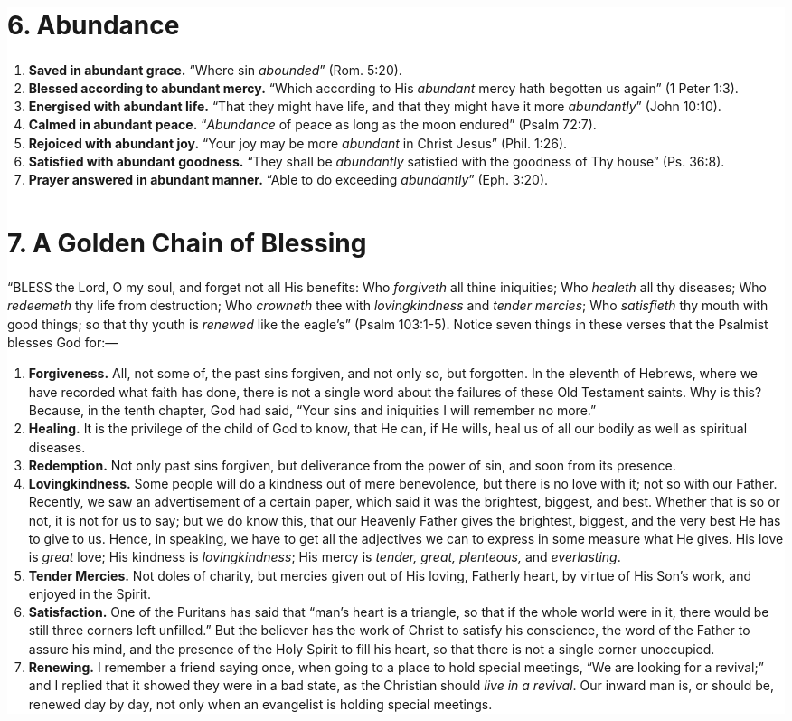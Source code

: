 # 6. Abundance

1.  **Saved in abundant grace.** “Where sin *abounded*” (Rom. 5:20).
2.  **Blessed according to abundant mercy.** “Which according to His
    *abundant* mercy hath begotten us again” (1 Peter 1:3).
3.  **Energised with abundant life.** “That they might have life, and
    that they might have it more *abundantly*” (John 10:10).
4.  **Calmed in abundant peace.** “*Abundance* of peace as long as the
    moon endured” (Psalm 72:7).
5.  **Rejoiced with abundant joy.** “Your joy may be more *abundant* in
    Christ Jesus” (Phil. 1:26).
6.  **Satisfied with abundant goodness.** “They shall be *abundantly*
    satisfied with the goodness of Thy house” (Ps. 36:8).
7.  **Prayer answered in abundant manner.** “Able to do exceeding
    *abundantly*” (Eph. 3:20).

# 7. A Golden Chain of Blessing

“BLESS the Lord, O my soul, and forget not all His benefits: Who
*forgiveth* all thine iniquities; Who *healeth* all thy diseases; Who
*redeemeth* thy life from destruction; Who *crowneth* thee with
*lovingkindness* and *tender mercies*; Who *satisfieth* thy mouth with
good things; so that thy youth is *renewed* like the eagle’s” (Psalm
103:1-5). Notice seven things in these verses that the Psalmist blesses
God for:―

1.  **Forgiveness.** All, not some of, the past sins forgiven, and not
    only so, but forgotten. In the eleventh of Hebrews, where we have
    recorded what faith has done, there is not a single word about the
    failures of these Old Testament saints. Why is this? Because, in the
    tenth chapter, God had said, “Your sins and iniquities I will
    remember no more.”
2.  **Healing.** It is the privilege of the child of God to know, that
    He can, if He wills, heal us of all our bodily as well as spiritual
    diseases.
3.  **Redemption.** Not only past sins forgiven, but deliverance from
    the power of sin, and soon from its presence.
4.  **Lovingkindness.** Some people will do a kindness out of mere
    benevolence, but there is no love with it; not so with our Father.
    Recently, we saw an advertisement of a certain paper, which said it
    was the brightest, biggest, and best. Whether that is so or not, it
    is not for us to say; but we do know this, that our Heavenly Father
    gives the brightest, biggest, and the very best He has to give to
    us. Hence, in speaking, we have to get all the adjectives we can to
    express in some measure what He gives. His love is *great* love; His
    kindness is *lovingkindness*; His mercy is *tender, great,
    plenteous,* and *everlasting*.
5.  **Tender Mercies.** Not doles of charity, but mercies given out of
    His loving, Fatherly heart, by virtue of His Son’s work, and enjoyed
    in the Spirit.
6.  **Satisfaction.** One of the Puritans has said that “man’s heart is
    a triangle, so that if the whole world were in it, there would be
    still three corners left unfilled.” But the believer has the work of
    Christ to satisfy his conscience, the word of the Father to assure
    his mind, and the presence of the Holy Spirit to fill his heart, so
    that there is not a single corner unoccupied.
7.  **Renewing.** I remember a friend saying once, when going to a place
    to hold special meetings, “We are looking for a revival;” and I
    replied that it showed they were in a bad state, as the Christian
    should *live in a revival*. Our inward man is, or should be, renewed
    day by day, not only when an evangelist is holding special meetings.
